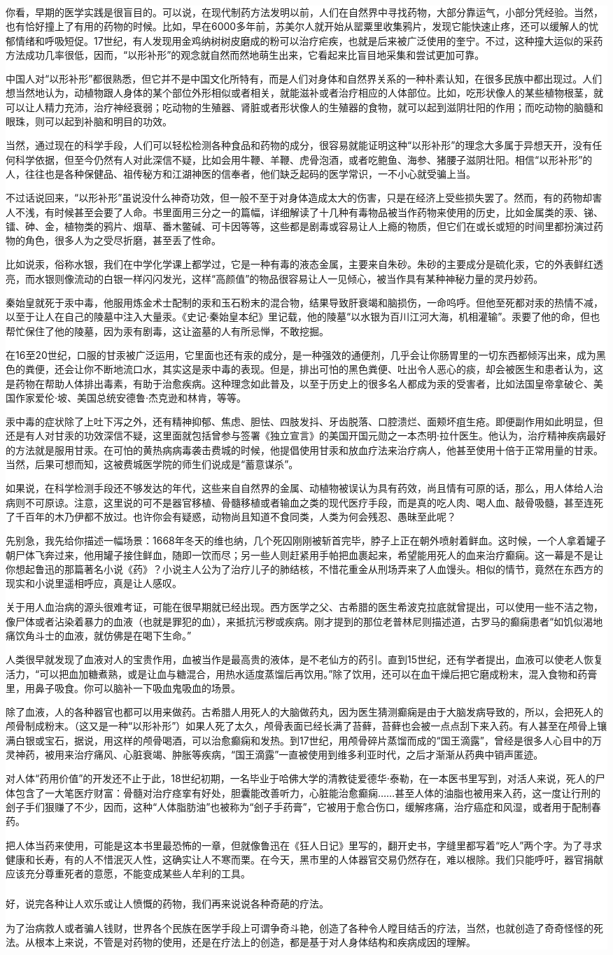你看，早期的医学实践是很盲目的。可以说，在现代制药方法发明以前，人们在自然界中寻找药物，大部分靠运气，小部分凭经验。当然，也有恰好撞上了有用的药物的时候。比如，早在6000多年前，苏美尔人就开始从罂粟里收集鸦片，发现它能快速止疼，还可以缓解人的忧郁情绪和呼吸短促。17世纪，有人发现用金鸡纳树树皮磨成的粉可以治疗疟疾，也就是后来被广泛使用的奎宁。不过，这种撞大运似的采药方法成功几率很低，因而，“以形补形”的观念就自然而然地萌生出来，它看起来比盲目地采集和尝试更加可靠。

中国人对“以形补形”都很熟悉，但它并不是中国文化所特有，而是人们对身体和自然界关系的一种朴素认知，在很多民族中都出现过。人们想当然地认为，动植物跟人身体的某个部位外形相似或者相关，就能滋补或者治疗相应的人体部位。比如，吃形状像人的某些植物根茎，就可以让人精力充沛，治疗神经衰弱；吃动物的生殖器、肾脏或者形状像人的生殖器的食物，就可以起到滋阴壮阳的作用；而吃动物的脑髓和眼珠，则可以起到补脑和明目的功效。

当然，通过现在的科学手段，人们可以轻松检测各种食品和药物的成分，很容易就能证明这种“以形补形”的理念大多属于异想天开，没有任何科学依据，但至今仍然有人对此深信不疑，比如会用牛鞭、羊鞭、虎骨泡酒，或者吃鲍鱼、海参、猪腰子滋阴壮阳。相信“以形补形”的人，往往也是各种保健品、祖传秘方和江湖神医的信奉者，他们缺乏起码的医学常识，一不小心就受骗上当。

不过话说回来，“以形补形”虽说没什么神奇功效，但一般不至于对身体造成太大的伤害，只是在经济上受些损失罢了。然而，有的药物却害人不浅，有时候甚至会要了人命。书里面用三分之一的篇幅，详细解读了十几种有毒物品被当作药物来使用的历史，比如金属类的汞、锑、镭、砷、金，植物类的鸦片、烟草、番木鳖碱、可卡因等等，这些都是剧毒或容易让人上瘾的物质，但它们在或长或短的时间里都扮演过药物的角色，很多人为之受尽折磨，甚至丢了性命。

比如说汞，俗称水银，我们在中学化学课上都学过，它是一种有毒的液态金属，主要来自朱砂。朱砂的主要成分是硫化汞，它的外表鲜红透亮，而水银则像流动的白银一样闪闪发光，这样“高颜值”的物品很容易让人一见倾心，被当作具有某种神秘力量的灵丹妙药。

秦始皇就死于汞中毒，他服用炼金术士配制的汞和玉石粉末的混合物，结果导致肝衰竭和脑损伤，一命呜呼。但他至死都对汞的热情不减，以至于让人在自己的陵墓中注入大量汞。《史记·秦始皇本纪》里记载，他的陵墓“以水银为百川江河大海，机相灌输”。汞要了他的命，但也帮忙保住了他的陵墓，因为汞有剧毒，这让盗墓的人有所忌惮，不敢挖掘。

在16至20世纪，口服的甘汞被广泛运用，它里面也还有汞的成分，是一种强效的通便剂，几乎会让你肠胃里的一切东西都倾泻出来，成为黑色的粪便，还会让你不断地流口水，其实这是汞中毒的表现。但是，排出可怕的黑色粪便、吐出令人恶心的痰，却会被医生和患者认为，这是药物在帮助人体排出毒素，有助于治愈疾病。这种理念如此普及，以至于历史上的很多名人都成为汞的受害者，比如法国皇帝拿破仑、美国作家爱伦·坡、美国总统安德鲁·杰克逊和林肯，等等。

汞中毒的症状除了上吐下泻之外，还有精神抑郁、焦虑、胆怯、四肢发抖、牙齿脱落、口腔溃烂、面颊坏疽生疮。即便副作用如此明显，但还是有人对甘汞的功效深信不疑，这里面就包括曾参与签署《独立宣言》的美国开国元勋之一本杰明·拉什医生。他认为，治疗精神疾病最好的方法就是服用甘汞。在可怕的黄热病病毒袭击费城的时候，他提倡使用甘汞和放血疗法来治疗病人，他甚至使用十倍于正常用量的甘汞。当然，后果可想而知，这被费城医学院的师生们说成是“蓄意谋杀”。

如果说，在科学检测手段还不够发达的年代，这些来自自然界的金属、动植物被误认为具有药效，尚且情有可原的话，那么，用人体给人治病则不可原谅。注意，这里说的可不是器官移植、骨髓移植或者输血之类的现代医疗手段，而是真的吃人肉、喝人血、敲骨吸髓，甚至连死了千百年的木乃伊都不放过。也许你会有疑惑，动物尚且知道不食同类，人类为何会残忍、愚昧至此呢？

先别急，我先给你描述一幅场景：1668年冬天的维也纳，几个死囚刚刚被斩首完毕，脖子上正在朝外喷射着鲜血。这时候，一个人拿着罐子朝尸体飞奔过来，他用罐子接住鲜血，随即一饮而尽；另一些人则赶紧用手帕把血裹起来，希望能用死人的血来治疗癫痫。这一幕是不是让你想起鲁迅的那篇著名小说《药》？小说主人公为了治疗儿子的肺结核，不惜花重金从刑场弄来了人血馒头。相似的情节，竟然在东西方的现实和小说里遥相呼应，真是让人感叹。

关于用人血治病的源头很难考证，可能在很早期就已经出现。西方医学之父、古希腊的医生希波克拉底就曾提出，可以使用一些不洁之物，像尸体或者沾染着暴力的血液（也就是罪犯的血），来抵抗污秽或疾病。刚才提到的那位老普林尼则描述道，古罗马的癫痫患者“如饥似渴地痛饮角斗士的血液，就仿佛是在喝下生命。”

人类很早就发现了血液对人的宝贵作用，血被当作是最高贵的液体，是不老仙方的药引。直到15世纪，还有学者提出，血液可以使老人恢复活力，“可以把血加糖煮熟，或是让血与糖混合，用热水适度蒸馏后再饮用。”除了饮用，还可以在血干燥后把它磨成粉末，混入食物和药膏里，用鼻子吸食。你可以脑补一下吸血鬼吸血的场景。

除了血液，人的各种器官也都可以用来做药。古希腊人用死人的大脑做药丸，因为医生猜测癫痫是由于大脑发病导致的，所以，会把死人的颅骨制成粉末。（这又是一种“以形补形”）如果人死了太久，颅骨表面已经长满了苔藓，苔藓也会被一点点刮下来入药。有人甚至在颅骨上镶满白银或宝石，据说，用这样的颅骨喝酒，可以治愈癫痫和发热。到17世纪，用颅骨碎片蒸馏而成的“国王滴露”，曾经是很多人心目中的万灵神药，被用来治疗痛风、心脏衰竭、肿胀等疾病，“国王滴露”一直被使用到维多利亚时代，之后才渐渐从药典中销声匿迹。

对人体“药用价值”的开发还不止于此，18世纪初期，一名毕业于哈佛大学的清教徒爱德华·泰勒，在一本医书里写到，对活人来说，死人的尸体包含了一大笔医疗财富：骨髓对治疗痉挛有好处，胆囊能改善听力，心脏能治愈癫痫……甚至人体的油脂也被用来入药，这一度让行刑的刽子手们狠赚了不少，因而，这种“人体脂肪油”也被称为“刽子手药膏”，它被用于愈合伤口，缓解疼痛，治疗癌症和风湿，或者用于配制春药。

把人体当药来使用，可能是这本书里最恐怖的一章，但就像鲁迅在《狂人日记》里写的，翻开史书，字缝里都写着“吃人”两个字。为了寻求健康和长寿，有的人不惜泯灭人性，这确实让人不寒而栗。在今天，黑市里的人体器官交易仍然存在，难以根除。我们只能呼吁，器官捐献应该充分尊重死者的意愿，不能变成某些人牟利的工具。

###     



好，说完各种让人欢乐或让人愤慨的药物，我们再来说说各种奇葩的疗法。

为了治病救人或者骗人钱财，世界各个民族在医学手段上可谓争奇斗艳，创造了各种令人瞠目结舌的疗法，当然，也就创造了奇奇怪怪的死法。从根本上来说，不管是对药物的使用，还是在疗法上的创造，都是基于对人身体结构和疾病成因的理解。
